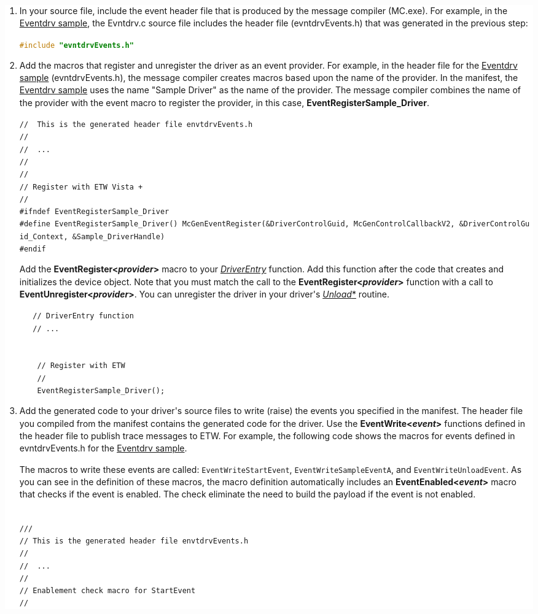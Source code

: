 1. In your source file, include the event header file that is produced by the message compiler (MC.exe). For example, in the [Eventdrv sample](http://go.microsoft.com/fwlink/p/?linkid=256109), the Evntdrv.c source file includes the header file (evntdrvEvents.h) that was generated in the previous step:

   ```c++
   #include "evntdrvEvents.h"  
   ```

2. Add the macros that register and unregister the driver as an event provider. For example, in the header file for the [Eventdrv sample](http://go.microsoft.com/fwlink/p/?linkid=256109) (evntdrvEvents.h), the message compiler creates macros based upon the name of the provider. In the manifest, the [Eventdrv sample](http://go.microsoft.com/fwlink/p/?linkid=256109) uses the name "Sample Driver" as the name of the provider. The message compiler combines the name of the provider with the event macro to register the provider, in this case, **EventRegisterSample\_Driver**.

   ```ManagedCPlusPlus
   //  This is the generated header file envtdrvEvents.h
   //
   //  ...
   //
   //
   // Register with ETW Vista +
   //
   #ifndef EventRegisterSample_Driver
   #define EventRegisterSample_Driver() McGenEventRegister(&DriverControlGuid, McGenControlCallbackV2, &DriverControlGuid_Context, &Sample_DriverHandle)
   #endif
   ```

   Add the **EventRegister\<*provider*\>** macro to your [*DriverEntry*](https://docs.microsoft.com/windows-hardware/drivers/ddi/content/wdm/nc-wdm-driver_initialize) function. Add this function after the code that creates and initializes the device object. Note that you must match the call to the **EventRegister\<*provider*\>** function with a call to **EventUnregister\<*provider*\>**. You can unregister the driver in your driver's [</em>*Unload**](<https://msdn.microsoft.com/library/windows/hardware/ff564886>) routine.

   ```ManagedCPlusPlus
      // DriverEntry function
      // ...


       // Register with ETW
       //
       EventRegisterSample_Driver();
    ```

3. Add the generated code to your driver's source files to write (raise) the events you specified in the manifest. The header file you compiled from the manifest contains the generated code for the driver. Use the **EventWrite\<*event*\>** functions defined in the header file to publish trace messages to ETW. For example, the following code shows the macros for events defined in evntdrvEvents.h for the [Eventdrv sample](http://go.microsoft.com/fwlink/p/?linkid=256109).

   The macros to write these events are called: `EventWriteStartEvent`, `EventWriteSampleEventA`, and `EventWriteUnloadEvent`. As you can see in the definition of these macros, the macro definition automatically includes an **EventEnabled\<*event*\>** macro that checks if the event is enabled. The check eliminate the need to build the payload if the event is not enabled.

   ```ManagedCPlusPlus

   ///
   // This is the generated header file envtdrvEvents.h
   //
   //  ...
   //
   // Enablement check macro for StartEvent
   //
   ```